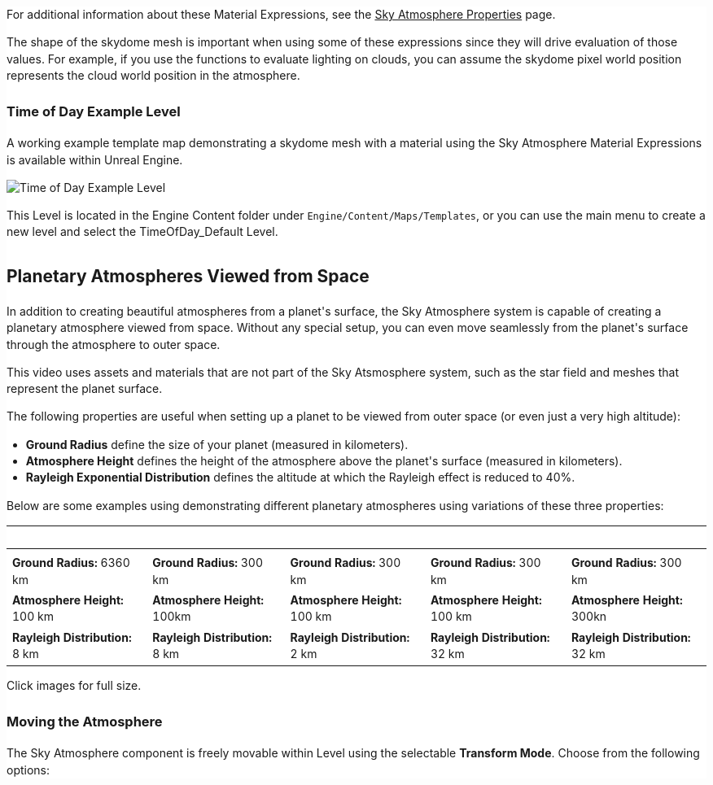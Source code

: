For additional information about these Material Expressions, see the [Sky Atmosphere Properties](/documentation/en-us/unreal-engine/sky-atmosphere-component-properties-in-unreal-engine) page.

The shape of the skydome mesh is important when using some of these expressions since they will drive evaluation of those values. For example, if you use the functions to evaluate lighting on clouds, you can assume the skydome pixel world position represents the cloud world position in the atmosphere.

### Time of Day Example Level

A working example template map demonstrating a skydome mesh with a material using the Sky Atmosphere Material Expressions is available within Unreal Engine.

![Time of Day Example Level](https://d1iv7db44yhgxn.cloudfront.net/documentation/images/75c4373a-fe9d-445f-b204-8ef098abae62/38-sky-atmos-time-of-day-map.png)

This Level is located in the Engine Content folder under `Engine/Content/Maps/Templates`, or you can use the main menu to create a new level and select the TimeOfDay\_Default Level.

## Planetary Atmospheres Viewed from Space

In addition to creating beautiful atmospheres from a planet's surface, the Sky Atmosphere system is capable of creating a planetary atmosphere viewed from space. Without any special setup, you can even move seamlessly from the planet's surface through the atmosphere to outer space.

This video uses assets and materials that are not part of the Sky Atsmosphere system, such as the star field and meshes that represent the planet surface.

The following properties are useful when setting up a planet to be viewed from outer space (or even just a very high altitude):

-   **Ground Radius** define the size of your planet (measured in kilometers).
-   **Atmosphere Height** defines the height of the atmosphere above the planet's surface (measured in kilometers).
-   **Rayleigh Exponential Distribution** defines the altitude at which the Rayleigh effect is reduced to 40%.

Below are some examples using demonstrating different planetary atmospheres using variations of these three properties:

|   |   |   |   |   |
| --- | --- | --- | --- | --- |
|  |  |  |  |  |
| **Ground Radius:** 6360 km | **Ground Radius:** 300 km | **Ground Radius:** 300 km | **Ground Radius:** 300 km | **Ground Radius:** 300 km |
| **Atmosphere Height:** 100 km | **Atmosphere Height:** 100km | **Atmosphere Height:** 100 km | **Atmosphere Height:** 100 km | **Atmosphere Height:** 300kn |
| **Rayleigh Distribution:** 8 km | **Rayleigh Distribution:** 8 km | **Rayleigh Distribution:** 2 km | **Rayleigh Distribution:** 32 km | **Rayleigh Distribution:** 32 km |

Click images for full size.

### Moving the Atmosphere

The Sky Atmosphere component is freely movable within Level using the selectable **Transform Mode**. Choose from the following options:
